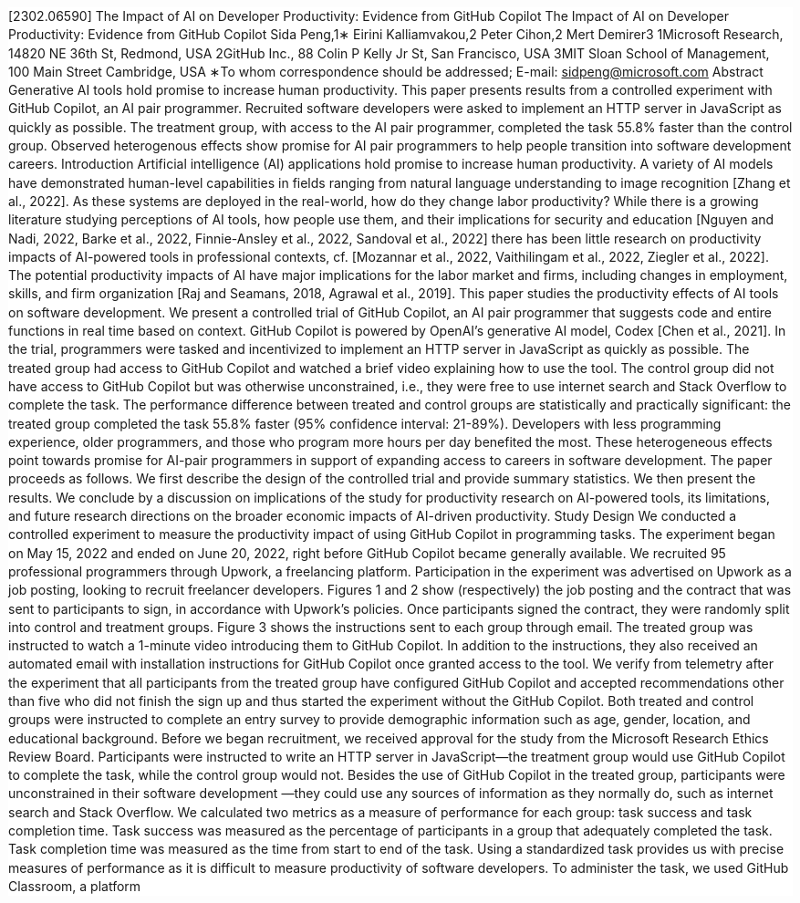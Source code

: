 [2302.06590] The Impact of AI on Developer Productivity: Evidence from GitHub Copilot The Impact of AI on Developer Productivity: Evidence from GitHub Copilot Sida Peng,1∗ Eirini Kalliamvakou,2 Peter Cihon,2 Mert Demirer3 1Microsoft Research, 14820 NE 36th St, Redmond, USA 2GitHub Inc., 88 Colin P Kelly Jr St, San Francisco, USA 3MIT Sloan School of Management, 100 Main Street Cambridge, USA ∗To whom correspondence should be addressed; E-mail: sidpeng@microsoft.com Abstract Generative AI tools hold promise to increase human productivity. This paper presents results from a controlled experiment with GitHub Copilot, an AI pair programmer. Recruited software developers were asked to implement an HTTP server in JavaScript as quickly as possible. The treatment group, with access to the AI pair programmer, completed the task 55.8% faster than the control group. Observed heterogenous effects show promise for AI pair programmers to help people transition into software development careers. Introduction Artificial intelligence (AI) applications hold promise to increase human productivity. A variety of AI models have demonstrated human-level capabilities in fields ranging from natural language understanding to image recognition [Zhang et al., 2022]. As these systems are deployed in the real-world, how do they change labor productivity? While there is a growing literature studying perceptions of AI tools, how people use them, and their implications for security and education [Nguyen and Nadi, 2022, Barke et al., 2022, Finnie-Ansley et al., 2022, Sandoval et al., 2022] there has been little research on productivity impacts of AI-powered tools in professional contexts, cf. [Mozannar et al., 2022, Vaithilingam et al., 2022, Ziegler et al., 2022]. The potential productivity impacts of AI have major implications for the labor market and firms, including changes in employment, skills, and firm organization [Raj and Seamans, 2018, Agrawal et al., 2019]. This paper studies the productivity effects of AI tools on software development. We present a controlled trial of GitHub Copilot, an AI pair programmer that suggests code and entire functions in real time based on context. GitHub Copilot is powered by OpenAI’s generative AI model, Codex [Chen et al., 2021]. In the trial, programmers were tasked and incentivized to implement an HTTP server in JavaScript as quickly as possible. The treated group had access to GitHub Copilot and watched a brief video explaining how to use the tool. The control group did not have access to GitHub Copilot but was otherwise unconstrained, i.e., they were free to use internet search and Stack Overflow to complete the task. The performance difference between treated and control groups are statistically and practically significant: the treated group completed the task 55.8% faster (95% confidence interval: 21-89%). Developers with less programming experience, older programmers, and those who program more hours per day benefited the most. These heterogeneous effects point towards promise for AI-pair programmers in support of expanding access to careers in software development. The paper proceeds as follows. We first describe the design of the controlled trial and provide summary statistics. We then present the results. We conclude by a discussion on implications of the study for productivity research on AI-powered tools, its limitations, and future research directions on the broader economic impacts of AI-driven productivity. Study Design We conducted a controlled experiment to measure the productivity impact of using GitHub Copilot in programming tasks. The experiment began on May 15, 2022 and ended on June 20, 2022, right before GitHub Copilot became generally available. We recruited 95 professional programmers through Upwork, a freelancing platform. Participation in the experiment was advertised on Upwork as a job posting, looking to recruit freelancer developers. Figures 1 and 2 show (respectively) the job posting and the contract that was sent to participants to sign, in accordance with Upwork’s policies. Once participants signed the contract, they were randomly split into control and treatment groups. Figure 3 shows the instructions sent to each group through email. The treated group was instructed to watch a 1-minute video introducing them to GitHub Copilot. In addition to the instructions, they also received an automated email with installation instructions for GitHub Copilot once granted access to the tool. We verify from telemetry after the experiment that all participants from the treated group have configured GitHub Copilot and accepted recommendations other than five who did not finish the sign up and thus started the experiment without the GitHub Copilot. Both treated and control groups were instructed to complete an entry survey to provide demographic information such as age, gender, location, and educational background. Before we began recruitment, we received approval for the study from the Microsoft Research Ethics Review Board. Participants were instructed to write an HTTP server in JavaScript—the treatment group would use GitHub Copilot to complete the task, while the control group would not. Besides the use of GitHub Copilot in the treated group, participants were unconstrained in their software development —they could use any sources of information as they normally do, such as internet search and Stack Overflow. We calculated two metrics as a measure of performance for each group: task success and task completion time. Task success was measured as the percentage of participants in a group that adequately completed the task. Task completion time was measured as the time from start to end of the task. Using a standardized task provides us with precise measures of performance as it is difficult to measure productivity of software developers. To administer the task, we used GitHub Classroom, a platform
